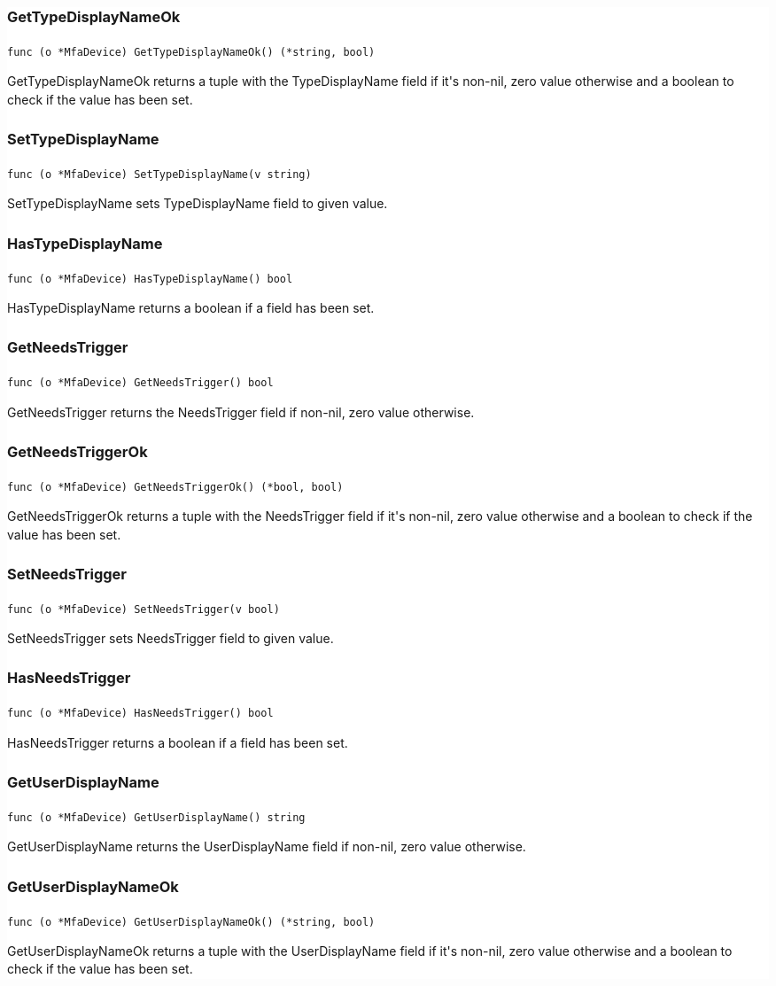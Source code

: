 ### GetTypeDisplayNameOk

`func (o *MfaDevice) GetTypeDisplayNameOk() (*string, bool)`

GetTypeDisplayNameOk returns a tuple with the TypeDisplayName field if it's non-nil, zero value otherwise
and a boolean to check if the value has been set.

### SetTypeDisplayName

`func (o *MfaDevice) SetTypeDisplayName(v string)`

SetTypeDisplayName sets TypeDisplayName field to given value.

### HasTypeDisplayName

`func (o *MfaDevice) HasTypeDisplayName() bool`

HasTypeDisplayName returns a boolean if a field has been set.

### GetNeedsTrigger

`func (o *MfaDevice) GetNeedsTrigger() bool`

GetNeedsTrigger returns the NeedsTrigger field if non-nil, zero value otherwise.

### GetNeedsTriggerOk

`func (o *MfaDevice) GetNeedsTriggerOk() (*bool, bool)`

GetNeedsTriggerOk returns a tuple with the NeedsTrigger field if it's non-nil, zero value otherwise
and a boolean to check if the value has been set.

### SetNeedsTrigger

`func (o *MfaDevice) SetNeedsTrigger(v bool)`

SetNeedsTrigger sets NeedsTrigger field to given value.

### HasNeedsTrigger

`func (o *MfaDevice) HasNeedsTrigger() bool`

HasNeedsTrigger returns a boolean if a field has been set.

### GetUserDisplayName

`func (o *MfaDevice) GetUserDisplayName() string`

GetUserDisplayName returns the UserDisplayName field if non-nil, zero value otherwise.

### GetUserDisplayNameOk

`func (o *MfaDevice) GetUserDisplayNameOk() (*string, bool)`

GetUserDisplayNameOk returns a tuple with the UserDisplayName field if it's non-nil, zero value otherwise
and a boolean to check if the value has been set.
